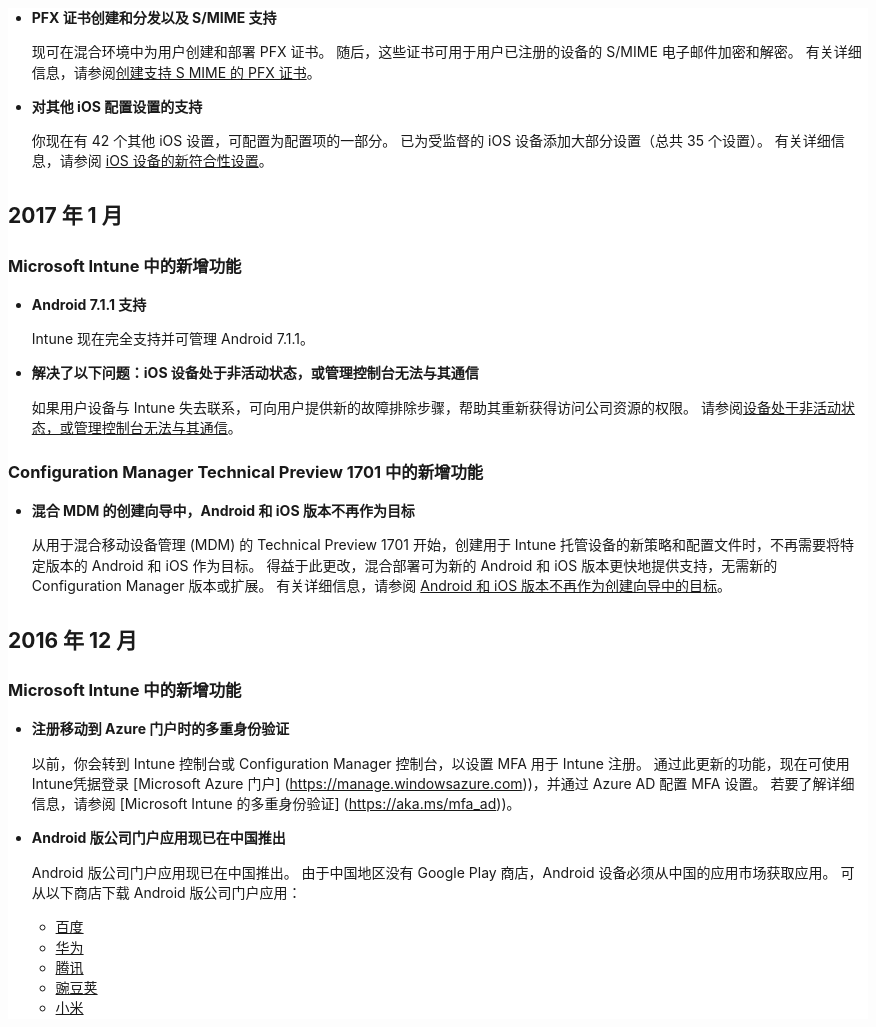 - **PFX 证书创建和分发以及 S/MIME 支持**

  现可在混合环境中为用户创建和部署 PFX 证书。 随后，这些证书可用于用户已注册的设备的 S/MIME 电子邮件加密和解密。 有关详细信息，请参阅[创建支持 S MIME 的 PFX 证书](/sccm/core/get-started/capabilities-in-technical-preview-1702#create-pfx-certificates-with-s-mime-support)。

- **对其他 iOS 配置设置的支持**
   
    你现在有 42 个其他 iOS 设置，可配置为配置项的一部分。 已为受监督的 iOS 设备添加大部分设置（总共 35 个设置）。 有关详细信息，请参阅 [iOS 设备的新符合性设置](/sccm/core/get-started/capabilities-in-technical-preview-1702#new-compliance-settings-for-ios-devices)。



## <a name="january-2017"></a>2017 年 1 月

### <a name="new-in-microsoft-intune"></a>Microsoft Intune 中的新增功能

- **Android 7.1.1 支持**

  Intune 现在完全支持并可管理 Android 7.1.1。

- **解决了以下问题：iOS 设备处于非活动状态，或管理控制台无法与其通信**

  如果用户设备与 Intune 失去联系，可向用户提供新的故障排除步骤，帮助其重新获得访问公司资源的权限。 请参阅[设备处于非活动状态，或管理控制台无法与其通信](https://docs.microsoft.com/intune/troubleshoot/troubleshoot-device-enrollment-in-intune#devices-are-inactive-or-the-admin-console-cannot-communicate-with-them)。

### <a name="new-in-configuration-manager-technical-preview-1701"></a>Configuration Manager Technical Preview 1701 中的新增功能

- **混合 MDM 的创建向导中，Android 和 iOS 版本不再作为目标**

  从用于混合移动设备管理 (MDM) 的 Technical Preview 1701 开始，创建用于 Intune 托管设备的新策略和配置文件时，不再需要将特定版本的 Android 和 iOS 作为目标。 得益于此更改，混合部署可为新的 Android 和 iOS 版本更快地提供支持，无需新的 Configuration Manager 版本或扩展。 有关详细信息，请参阅 [Android 和 iOS 版本不再作为创建向导中的目标](/sccm/core/get-started/capabilities-in-technical-preview-1701#android-and-ios-versions-are-no-longer-targetable-in-creation-wizards-for-hybrid-mdm)。



## <a name="december-2016"></a>2016 年 12 月

### <a name="new-in-microsoft-intune"></a>Microsoft Intune 中的新增功能

- **注册移动到 Azure 门户时的多重身份验证**

  以前，你会转到 Intune 控制台或 Configuration Manager 控制台，以设置 MFA 用于 Intune 注册。 通过此更新的功能，现在可使用 Intune凭据登录 [Microsoft Azure 门户] (https://manage.windowsazure.com))，并通过 Azure AD 配置 MFA 设置。 若要了解详细信息，请参阅 [Microsoft Intune 的多重身份验证] (https://aka.ms/mfa_ad))。

- **Android 版公司门户应用现已在中国推出**

  Android 版公司门户应用现已在中国推出。 由于中国地区没有 Google Play 商店，Android 设备必须从中国的应用市场获取应用。 可从以下商店下载 Android 版公司门户应用：

  - [百度](https://go.microsoft.com/fwlink/?linkid=836946)
  - [华为](https://go.microsoft.com/fwlink/?linkid=836948)
  - [腾讯](https://go.microsoft.com/fwlink/?linkid=836949)
  - [豌豆荚](https://go.microsoft.com/fwlink/?linkid=836950)
  - [小米](https://go.microsoft.com/fwlink/?linkid=836947)
